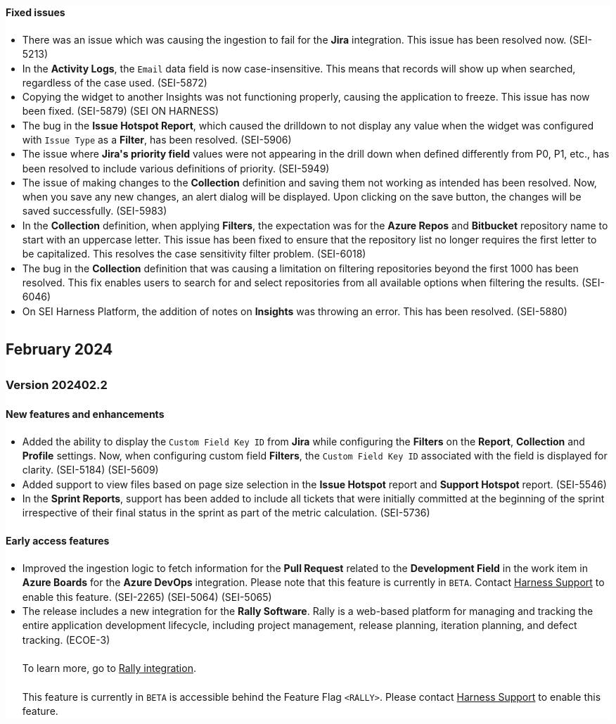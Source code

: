 #### Fixed issues

* There was an issue which was causing the ingestion to fail for the **Jira** integration. This issue has been resolved now. (SEI-5213)
* In the **Activity Logs**, the `Email` data field is now case-insensitive. This means that records will show up when searched, regardless of the case used. (SEI-5872)
* Copying the widget to another Insights was not functioning properly, causing the application to freeze. This issue has now been fixed. (SEI-5879) (SEI ON HARNESS)
* The bug in the **Issue Hotspot Report**, which caused the drilldown to not display any value when the widget was configured with `Issue Type` as a **Filter**, has been resolved. (SEI-5906)
* The issue where **Jira's priority field** values were not appearing in the drill down when defined differently from P0, P1, etc., has been resolved to include various definitions of priority. (SEI-5949)
* The issue of making changes to the **Collection** definition and saving them not working as intended has been resolved. Now, when you save any new changes, an alert dialog will be displayed. Upon clicking on the save button, the changes will be saved successfully. (SEI-5983)
* In the **Collection** definition, when applying **Filters**, the expectation was for the **Azure Repos** and **Bitbucket** repository name to start with an uppercase letter. This issue has been fixed to ensure that the repository list no longer requires the first letter to be capitalized. This resolves the case sensitivity filter problem. (SEI-6018)
* The bug in the **Collection** definition that was causing a limitation on filtering repositories beyond the first 1000 has been resolved. This fix enables users to search for and select repositories from all available options when filtering the results. (SEI-6046)
* On SEI Harness Platform, the addition of notes on **Insights** was throwing an error. This has been resolved. (SEI-5880)

## February 2024

### Version 202402.2

#### New features and enhancements

* Added the ability to display the `Custom Field Key ID` from **Jira** while configuring the **Filters** on the **Report**, **Collection** and **Profile** settings. Now, when configuring custom field **Filters**, the `Custom Field Key ID` associated with the field is displayed for clarity. (SEI-5184) (SEI-5609)
* Added support to view files based on page size selection in the **Issue Hotspot** report and **Support Hotspot** report. (SEI-5546)
* In the **Sprint Reports**, support has been added to include all tickets that were initially committed at the beginning of the sprint irrespective of their final status in the sprint as part of the metric calculation. (SEI-5736)

#### Early access features
  
* Improved the ingestion logic to fetch information for the **Pull Request** related to the **Development Field** in the work item in **Azure Boards** for the **Azure DevOps** integration. Please note that this feature is currently in `BETA`. Contact [Harness Support](mailto:support@harness.io) to enable this feature. (SEI-2265) (SEI-5064) (SEI-5065)
* The release includes a new integration for the **Rally Software**.
  Rally is a web-based platform for managing and tracking the entire application development lifecycle, including project management, release planning, iteration planning, and defect tracking. (ECOE-3) <br/> <br/>
  To learn more, go to [Rally integration](/docs/software-engineering-insights/propelo-sei/setup-sei/configure-integrations/sei-integrations-overview#harness-sei-supported-platforms-and-technologies). <br/> <br/>
  This feature is currently in `BETA` is accessible behind the Feature Flag  `<RALLY>`. Please contact [Harness Support](mailto:support@harness.io) to enable this feature.
